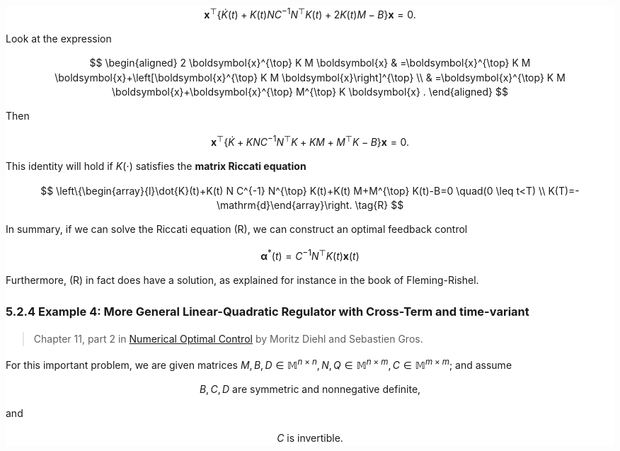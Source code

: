 $$
\boldsymbol{x}^{\top}\left\{\dot{K}(t)+K(t) N C^{-1} N^{\top} K(t)+2 K(t) M-B\right\} \boldsymbol{x}=0 .
$$

Look at the expression

$$
\begin{aligned}
2 \boldsymbol{x}^{\top} K M \boldsymbol{x} & =\boldsymbol{x}^{\top} K M \boldsymbol{x}+\left[\boldsymbol{x}^{\top} K M \boldsymbol{x}\right]^{\top} \\
& =\boldsymbol{x}^{\top} K M \boldsymbol{x}+\boldsymbol{x}^{\top} M^{\top} K \boldsymbol{x} .
\end{aligned}
$$

Then

$$
\boldsymbol{x}^{\top}\left\{\dot{K}+K N C^{-1} N^{\top} K+K M+M^{\top} K-B\right\} \boldsymbol{x}=0 .
$$

This identity will hold if $K(\cdot)$ satisfies the **matrix Riccati equation**

$$
    \left\{\begin{array}{l}\dot{K}(t)+K(t) N C^{-1} N^{\top} K(t)+K(t) M+M^{\top} K(t)-B=0 \quad(0 \leq t<T) \\ K(T)=-\mathrm{d}\end{array}\right. \tag{R}
$$

In summary, if we can solve the Riccati equation $\mathrm{(R)}$, we can construct an optimal feedback control

$$
\boldsymbol{\alpha}^{*}(t)=C^{-1} N^{\top} K(t) \boldsymbol{x}(t)
$$

Furthermore, $\mathrm{(R)}$ in fact does have a solution, as explained for instance in the book of Fleming-Rishel.

### 5.2.4 Example 4: More General Linear-Quadratic Regulator with Cross-Term and time-variant
> Chapter 11, part 2 in [Numerical Optimal Control](https://www.syscop.de/files/2024ws/NOC/book-NOCSE.pdf) by Moritz Diehl and Sebastien Gros.

For this important problem, we are given matrices $M, B, D \in \mathbb{M}^{n \times n}, N,Q \in \mathbb{M}^{n \times m}, C \in \mathbb{M}^{m \times m}$; and assume

$$
B, C, D \text { are symmetric and nonnegative definite, }
$$

and

$$
C \text { is invertible. }
$$
